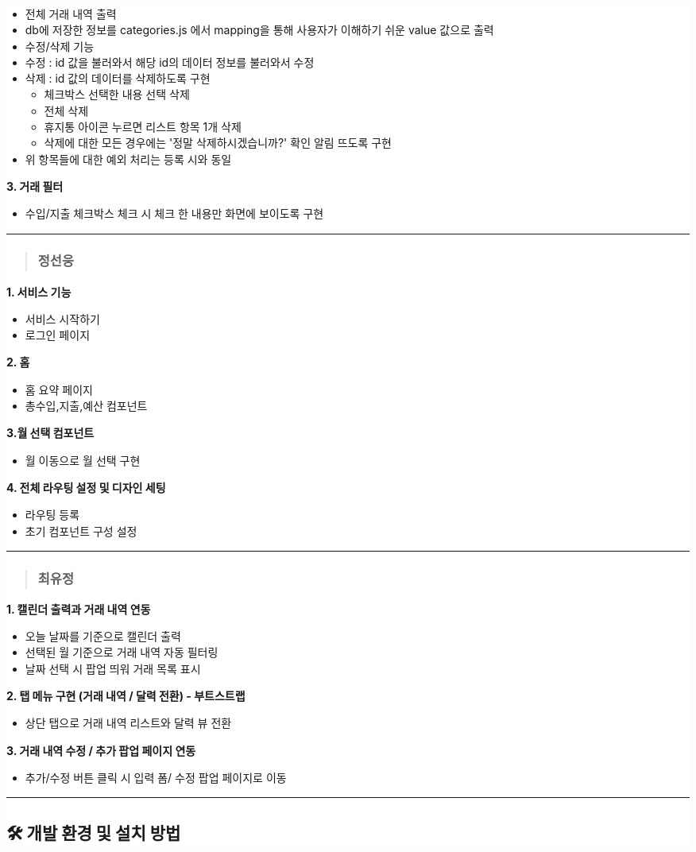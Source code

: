 - 전체 거래 내역 출력
- db에 저장한 정보를 categories.js 에서 mapping을 통해 사용자가 이해하기 쉬운 value 값으로 출력
- 수정/삭제 기능
- 수정 : id 값을 불러와서 해당 id의 데이터 정보를 불러와서 수정
- 삭제 : id 값의 데이터를 삭제하도록 구현
  - 체크박스 선택한 내용 선택 삭제
  - 전체 삭제
  - 휴지통 아이콘 누르면 리스트 항목 1개 삭제
  - 삭제에 대한 모든 경우에는 '정말 삭제하시겠습니까?' 확인 알림 뜨도록 구현
- 위 항목들에 대한 예외 처리는 등록 시와 동일

**3. 거래 필터**

- 수입/지출 체크박스 체크 시 체크 한 내용만 화면에 보이도록 구현

---

> ### 정선웅

**1. 서비스 기능**

- 서비스 시작하기
- 로그인 페이지

**2. 홈**

- 홈 요약 페이지
- 총수입,지출,예산 컴포넌트

**3.월 선택 컴포넌트**

- 월 이동으로 월 선택 구현

**4. 전체 라우팅 설정 및 디자인 세팅**

- 라우팅 등록
- 초기 컴포넌트 구성 설정

---

> ### 최유정

**1. 캘린더 출력과 거래 내역 연동**

- 오늘 날짜를 기준으로 캘린더 출력
- 선택된 월 기준으로 거래 내역 자동 필터링
- 날짜 선택 시 팝업 띄워 거래 목록 표시

**2. 탭 메뉴 구현 (거래 내역 / 달력 전환) - 부트스트랩**

- 상단 탭으로 거래 내역 리스트와 달력 뷰 전환

**3. 거래 내역 수정 / 추가 팝업 페이지 연동**

- 추가/수정 버튼 클릭 시 입력 폼/ 수정 팝업 페이지로 이동

---

## 🛠️ 개발 환경 및 설치 방법
